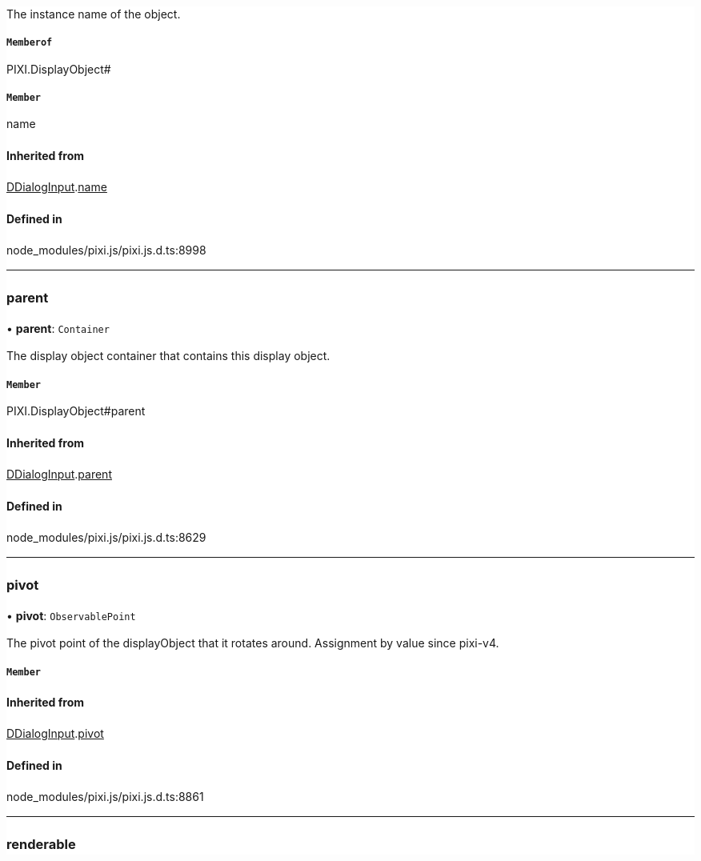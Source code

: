 The instance name of the object.

**`Memberof`**

PIXI.DisplayObject#

**`Member`**

name

#### Inherited from

[DDialogInput](DDialogInput.md).[name](DDialogInput.md#name)

#### Defined in

node_modules/pixi.js/pixi.js.d.ts:8998

___

### parent

• **parent**: `Container`

The display object container that contains this display object.

**`Member`**

PIXI.DisplayObject#parent

#### Inherited from

[DDialogInput](DDialogInput.md).[parent](DDialogInput.md#parent)

#### Defined in

node_modules/pixi.js/pixi.js.d.ts:8629

___

### pivot

• **pivot**: `ObservablePoint`

The pivot point of the displayObject that it rotates around.
Assignment by value since pixi-v4.

**`Member`**

#### Inherited from

[DDialogInput](DDialogInput.md).[pivot](DDialogInput.md#pivot)

#### Defined in

node_modules/pixi.js/pixi.js.d.ts:8861

___

### renderable

